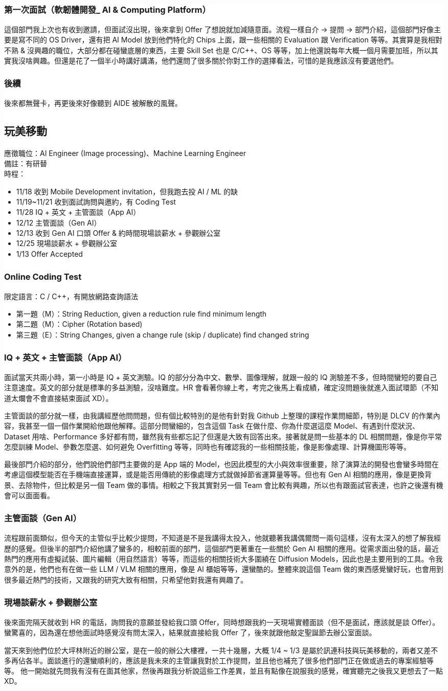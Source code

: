 ### 第一次面試（軟韌體開發_ AI & Computing Platform）
這個部門我上次也有收到邀請，但面試沒出現，後來拿到 Offer 了想說就加減隨意面。流程一樣自介 -> 提問 -> 部門介紹，這個部門好像主要是寫不同的 OS Driver，還有把 AI Model 放到他們特化的 Chips 上面，跟一些相關的 Evaluation 跟 Verification 等等。其實算是我相對不熟 & 沒興趣的職位，大部分都在碰蠻底層的東西，主要 Skill Set 也是 C/C++、OS 等等，加上他還說每年大概一個月需要加班，所以其實我沒啥興趣。但還是花了一個半小時講好講滿，他們還問了很多關於你對工作的選擇看法，可惜的是我應該沒有要選他們。

### 後續
後來都無聲卡，再更後來好像聽到 AIDE 被解散的風聲。

## 玩美移動
應徵職位：AI Engineer (Image processing)、Machine Learning Engineer  
備註：有研替  
時程：
- 11/18 收到 Mobile Development invitation，但我跑去投 AI / ML 的缺
- 11/19~11/21 收到面試詢問與邀約，有 Coding Test
- 11/28 IQ + 英文 + 主管面談（App AI）
- 12/12 主管面談（Gen AI）
- 12/13 收到 Gen AI 口頭 Offer & 約時間現場談薪水 + 參觀辦公室
- 12/25 現場談薪水 + 參觀辦公室
- 1/13 Offer Accepted

### Online Coding Test
限定語言：C / C++，有開放網路查詢語法
- 第一題（M）：String Reduction, given a reduction rule find minimum length
- 第二題（M）：Cipher (Rotation based) 
- 第三題（E）：String Changes, given a change rule (skip / duplicate) find changed string



### IQ + 英文 + 主管面談（App AI）
面試當天共兩小時，第一小時是 IQ + 英文測驗。IQ 的部分分為中文、數學、圖像理解，就跟一般的 IQ 測驗差不多，但時間蠻短的要自己注意速度。英文的部分就是標準的多益測驗，沒啥難度。HR 會看著你線上考，考完之後馬上看成績，確定沒問題後就進入面試環節（不知道太爛會不會直接結束面試 XD）。

主管面談的部分就一樣，由我講經歷他問問題，但有個比較特別的是他有針對我 Github 上整理的課程作業問細節，特別是 DLCV 的作業內容，我甚至一個一個作業開給他跟他解釋。這部分問蠻細的，包含這個 Task 在做什麼、你為什麼選這麼 Model、有遇到什麼狀況、Dataset 用啥、Performance 多好都有問，雖然我有些都忘記了但還是大致有回答出來。接著就是問一些基本的 DL 相關問題，像是你平常怎麼訓練 Model、參數怎麼選、如何避免 Overfitting 等等，同時也有確認我的一些相關技能，像是影像處理、計算機圖形等等。

最後部門介紹的部分，他們說他們部門主要做的是 App 端的 Model，也因此模型的大小與效率很重要，除了演算法的開發也會蠻多時間在考慮這個模型能否在手機端直接運算，或是能否用傳統的影像處理方式就做掉節省運算量等等。但也有 Gen AI 相關的應用，像是更換背景、去除物件，但比較是另一個 Team 做的事情。相較之下我其實對另一個 Team 會比較有興趣，所以也有跟面試官表達，也許之後還有機會可以面面看。

### 主管面談（Gen AI）
流程跟前面類似，但今天的主管似乎比較少提問，不知道是不是我講得太投入，他就聽著我講偶爾問一兩句這樣，沒有太深入的想了解我經歷的感覺。但後半的部門介紹他講了蠻多的，相較前面的部門，這個部門更著重在一些關於 Gen AI 相關的應用。從需求面出發的話，最近熱門的應用有虛擬試裝、圖片編輯（用自然語言）等等，而這些的相關技術大多圍繞在 Diffusion Models，因此也是主要用到的工具。令我意外的是，他們也有在做一些 LLM / VLM 相關的應用，像是 AI 櫃姐等等，還蠻酷的。整體來說這個 Team 做的東西感覺蠻好玩，也會用到很多最近熱門的技術，又跟我的研究大致有相關，只希望他對我還有興趣了。

### 現場談薪水 + 參觀辦公室
後來面完隔天就收到 HR 的電話，詢問我的意願並發給我口頭 Offer，同時想跟我約一天現場實體面談（但不是面試，應該就是談 Offer）。蠻驚喜的，因為還在想他面試時感覺沒有問太深入，結果就直接給我 Offer 了，後來就跟他敲定聖誕節去辦公室面談。

當天來到他們位於大坪林附近的辦公室，是在一般的辦公大樓裡，一共十幾層，大概 1/4 ~ 1/3 是屬於訊連科技與玩美移動的，兩者又差不多再佔各半。面談進行的還蠻順利的，應該是我未來的主管讓我對於工作提問，並且他也補充了很多他們部門正在做或過去的專案經驗等等。
他一開始就先問我有沒有在面其他家，然後再跟我分析說這些工作差異，並且有點像在說服我的感覺，確實聽完之後我又更想去了一點 XD。
